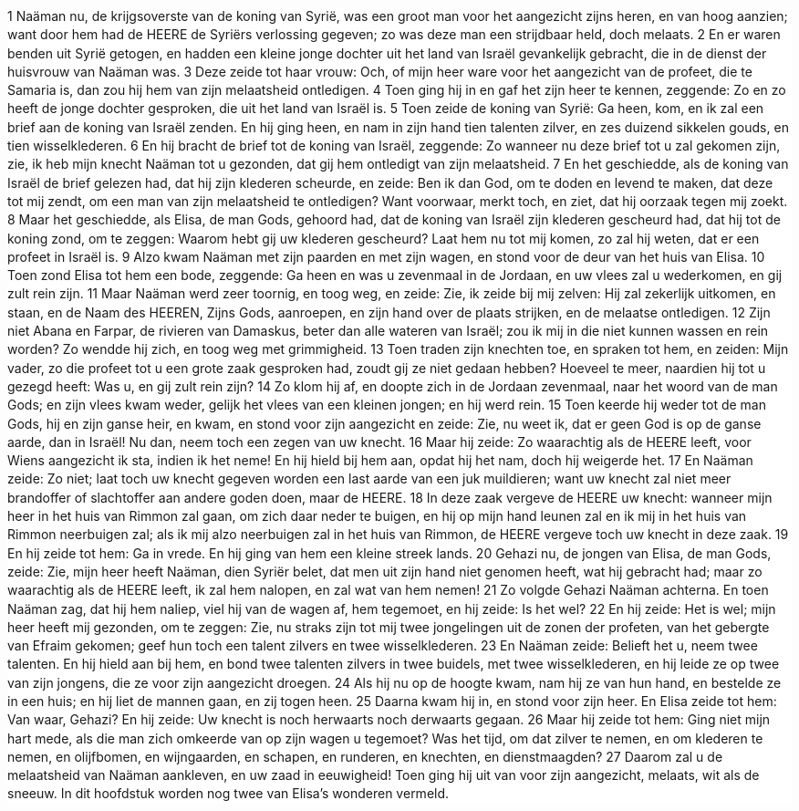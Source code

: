 1 Naäman nu, de krijgsoverste van de koning van Syrië, was een groot man voor het aangezicht zijns heren, en van hoog aanzien; want door hem had de HEERE de Syriërs verlossing gegeven; zo was deze man een strijdbaar held, doch melaats. 2 En er waren benden uit Syrië getogen, en hadden een kleine jonge dochter uit het land van Israël gevankelijk gebracht, die in de dienst der huisvrouw van Naäman was. 3 Deze zeide tot haar vrouw: Och, of mijn heer ware voor het aangezicht van de profeet, die te Samaria is, dan zou hij hem van zijn melaatsheid ontledigen. 4 Toen ging hij in en gaf het zijn heer te kennen, zeggende: Zo en zo heeft de jonge dochter gesproken, die uit het land van Israël is. 5 Toen zeide de koning van Syrië: Ga heen, kom, en ik zal een brief aan de koning van Israël zenden. En hij ging heen, en nam in zijn hand tien talenten zilver, en zes duizend sikkelen gouds, en tien wisselklederen. 6 En hij bracht de brief tot de koning van Israël, zeggende: Zo wanneer nu deze brief tot u zal gekomen zijn, zie, ik heb mijn knecht Naäman tot u gezonden, dat gij hem ontledigt van zijn melaatsheid.
 7 En het geschiedde, als de koning van Israël de brief gelezen had, dat hij zijn klederen scheurde, en zeide: Ben ik dan God, om te doden en levend te maken, dat deze tot mij zendt, om een man van zijn melaatsheid te ontledigen? Want voorwaar, merkt toch, en ziet, dat hij oorzaak tegen mij zoekt. 8 Maar het geschiedde, als Elisa, de man Gods, gehoord had, dat de koning van Israël zijn klederen gescheurd had, dat hij tot de koning zond, om te zeggen: Waarom hebt gij uw klederen gescheurd? Laat hem nu tot mij komen, zo zal hij weten, dat er een profeet in Israël is. 9 Alzo kwam Naäman met zijn paarden en met zijn wagen, en stond voor de deur van het huis van Elisa. 10 Toen zond Elisa tot hem een bode, zeggende: Ga heen en was u zevenmaal in de Jordaan, en uw vlees zal u wederkomen, en gij zult rein zijn. 
11 Maar Naäman werd zeer toornig, en toog weg, en zeide: Zie, ik zeide bij mij zelven: Hij zal zekerlijk uitkomen, en staan, en de Naam des HEEREN, Zijns Gods, aanroepen, en zijn hand over de plaats strijken, en de melaatse ontledigen. 12 Zijn niet Abana en Farpar, de rivieren van Damaskus, beter dan alle wateren van Israël; zou ik mij in die niet kunnen wassen en rein worden? Zo wendde hij zich, en toog weg met grimmigheid. 13 Toen traden zijn knechten toe, en spraken tot hem, en zeiden: Mijn vader, zo die profeet tot u een grote zaak gesproken had, zoudt gij ze niet gedaan hebben? Hoeveel te meer, naardien hij tot u gezegd heeft: Was u, en gij zult rein zijn? 14 Zo klom hij af, en doopte zich in de Jordaan zevenmaal, naar het woord van de man Gods; en zijn vlees kwam weder, gelijk het vlees van een kleinen jongen; en hij werd rein. 15 Toen keerde hij weder tot de man Gods, hij en zijn ganse heir, en kwam, en stond voor zijn aangezicht en zeide: Zie, nu weet ik, dat er geen God is op de ganse aarde, dan in Israël! Nu dan, neem toch een zegen van uw knecht. 16 Maar hij zeide: Zo waarachtig als de HEERE leeft, voor Wiens aangezicht ik sta, indien ik het neme! En hij hield bij hem aan, opdat hij het nam, doch hij weigerde het. 17 En Naäman zeide: Zo niet; laat toch uw knecht gegeven worden een last aarde van een juk muildieren; want uw knecht zal niet meer brandoffer of slachtoffer aan andere goden doen, maar de HEERE. 18 In deze zaak vergeve de HEERE uw knecht: wanneer mijn heer in het huis van Rimmon zal gaan, om zich daar neder te buigen, en hij op mijn hand leunen zal en ik mij in het huis van Rimmon neerbuigen zal; als ik mij alzo neerbuigen zal in het huis van Rimmon, de HEERE vergeve toch uw knecht in deze zaak. 19 En hij zeide tot hem: Ga in vrede. En hij ging van hem een kleine streek lands. 
20 Gehazi nu, de jongen van Elisa, de man Gods, zeide: Zie, mijn heer heeft Naäman, dien Syriër belet, dat men uit zijn hand niet genomen heeft, wat hij gebracht had; maar zo waarachtig als de HEERE leeft, ik zal hem nalopen, en zal wat van hem nemen! 21 Zo volgde Gehazi Naäman achterna. En toen Naäman zag, dat hij hem naliep, viel hij van de wagen af, hem tegemoet, en hij zeide: Is het wel? 22 En hij zeide: Het is wel; mijn heer heeft mij gezonden, om te zeggen: Zie, nu straks zijn tot mij twee jongelingen uit de zonen der profeten, van het gebergte van Efraim gekomen; geef hun toch een talent zilvers en twee wisselklederen. 23 En Naäman zeide: Belieft het u, neem twee talenten. En hij hield aan bij hem, en bond twee talenten zilvers in twee buidels, met twee wisselklederen, en hij leide ze op twee van zijn jongens, die ze voor zijn aangezicht droegen. 24 Als hij nu op de hoogte kwam, nam hij ze van hun hand, en bestelde ze in een huis; en hij liet de mannen gaan, en zij togen heen. 25 Daarna kwam hij in, en stond voor zijn heer. En Elisa zeide tot hem: Van waar, Gehazi? En hij zeide: Uw knecht is noch herwaarts noch derwaarts gegaan. 26 Maar hij zeide tot hem: Ging niet mijn hart mede, als die man zich omkeerde van op zijn wagen u tegemoet? Was het tijd, om dat zilver te nemen, en om klederen te nemen, en olijfbomen, en wijngaarden, en schapen, en runderen, en knechten, en dienstmaagden? 27 Daarom zal u de melaatsheid van Naäman aankleven, en uw zaad in eeuwigheid! Toen ging hij uit van voor zijn aangezicht, melaats, wit als de sneeuw. In dit hoofdstuk worden nog twee van Elisa’s wonderen vermeld.
